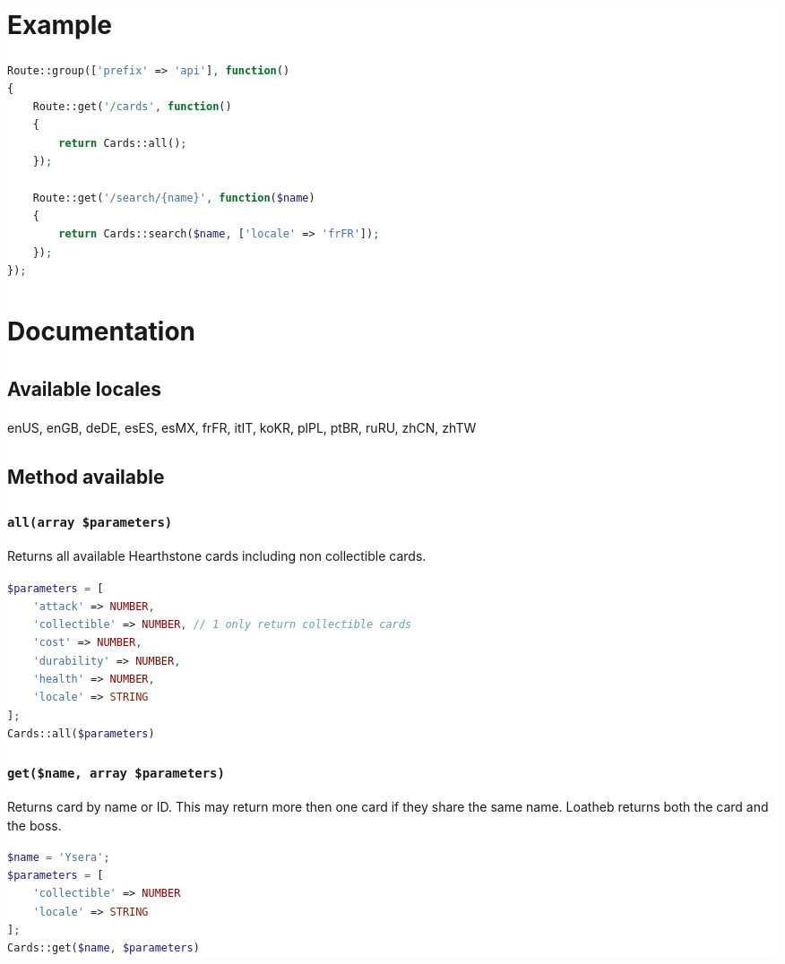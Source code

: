 
# <a name="example"></a>Example

```php
Route::group(['prefix' => 'api'], function()
{
    Route::get('/cards', function()
    {
        return Cards::all();
    });

    Route::get('/search/{name}', function($name)
    {
        return Cards::search($name, ['locale' => 'frFR']);
    });
});
```

# <a name="documentation"></a>Documentation

## Available locales ##

enUS, enGB, deDE, esES, esMX, frFR, itIT, koKR, plPL, ptBR, ruRU, zhCN, zhTW

## Method available ##

### `all(array $parameters)` ###
Returns all available Hearthstone cards including non collectible cards.
```php
$parameters = [
    'attack' => NUMBER,
    'collectible' => NUMBER, // 1 only return collectible cards
    'cost' => NUMBER,
    'durability' => NUMBER,
    'health' => NUMBER,
    'locale' => STRING
];
Cards::all($parameters)
```

### `get($name, array $parameters)` ###
Returns card by name or ID. This may return more then one card if they share the same name. Loatheb returns both the card and the boss.
```php
$name = 'Ysera';
$parameters = [
    'collectible' => NUMBER
    'locale' => STRING
];
Cards::get($name, $parameters)
```
